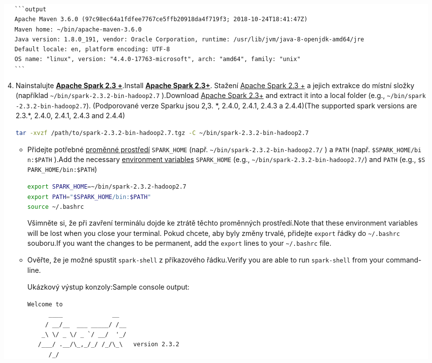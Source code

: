        ```output
       Apache Maven 3.6.0 (97c98ec64a1fdfee7767ce5ffb20918da4f719f3; 2018-10-24T18:41:47Z)
       Maven home: ~/bin/apache-maven-3.6.0
       Java version: 1.8.0_191, vendor: Oracle Corporation, runtime: /usr/lib/jvm/java-8-openjdk-amd64/jre
       Default locale: en, platform encoding: UTF-8
       OS name: "linux", version: "4.4.0-17763-microsoft", arch: "amd64", family: "unix"
       ```

4. <span data-ttu-id="35b69-120">Nainstalujte **[Apache Spark 2.3 +](https://spark.apache.org/downloads.html)**.</span><span class="sxs-lookup"><span data-stu-id="35b69-120">Install **[Apache Spark 2.3+](https://spark.apache.org/downloads.html)**.</span></span>
<span data-ttu-id="35b69-121">Stažení [Apache Spark 2.3 +](https://spark.apache.org/downloads.html) a jejich extrakce do místní složky (například `~/bin/spark-2.3.2-bin-hadoop2.7` ).</span><span class="sxs-lookup"><span data-stu-id="35b69-121">Download [Apache Spark 2.3+](https://spark.apache.org/downloads.html) and extract it into a local folder (e.g., `~/bin/spark-2.3.2-bin-hadoop2.7`).</span></span> <span data-ttu-id="35b69-122">(Podporované verze Sparku jsou 2,3. \*, 2.4.0, 2.4.1, 2.4.3 a 2.4.4)</span><span class="sxs-lookup"><span data-stu-id="35b69-122">(The supported spark versions are 2.3.\*, 2.4.0, 2.4.1, 2.4.3 and 2.4.4)</span></span>

   ```bash
   tar -xvzf /path/to/spark-2.3.2-bin-hadoop2.7.tgz -C ~/bin/spark-2.3.2-bin-hadoop2.7
   ```

   * <span data-ttu-id="35b69-123">Přidejte potřebné [proměnné prostředí](https://www.java.com/en/download/help/path.xml) `SPARK_HOME` (např. `~/bin/spark-2.3.2-bin-hadoop2.7/` ) a `PATH` (např. `$SPARK_HOME/bin:$PATH` ).</span><span class="sxs-lookup"><span data-stu-id="35b69-123">Add the necessary [environment variables](https://www.java.com/en/download/help/path.xml) `SPARK_HOME` (e.g., `~/bin/spark-2.3.2-bin-hadoop2.7/`) and `PATH` (e.g., `$SPARK_HOME/bin:$PATH`)</span></span>

      ```bash
      export SPARK_HOME=~/bin/spark-2.3.2-hadoop2.7
      export PATH="$SPARK_HOME/bin:$PATH"
      source ~/.bashrc
      ```

      <span data-ttu-id="35b69-124">Všimněte si, že při zavření terminálu dojde ke ztrátě těchto proměnných prostředí.</span><span class="sxs-lookup"><span data-stu-id="35b69-124">Note that these environment variables will be lost when you close your terminal.</span></span> <span data-ttu-id="35b69-125">Pokud chcete, aby byly změny trvalé, přidejte `export` řádky do `~/.bashrc` souboru.</span><span class="sxs-lookup"><span data-stu-id="35b69-125">If you want the changes to be permanent, add the `export` lines to your `~/.bashrc` file.</span></span>

   * <span data-ttu-id="35b69-126">Ověřte, že je možné spustit `spark-shell` z příkazového řádku.</span><span class="sxs-lookup"><span data-stu-id="35b69-126">Verify you are able to run `spark-shell` from your command-line.</span></span>

      <span data-ttu-id="35b69-127">Ukázkový výstup konzoly:</span><span class="sxs-lookup"><span data-stu-id="35b69-127">Sample console output:</span></span>

      ```
      Welcome to
            ____              __
           / __/__  ___ _____/ /__
          _\ \/ _ \/ _ `/ __/  '_/
         /___/ .__/\_,_/_/ /_/\_\   version 2.3.2
            /_/
